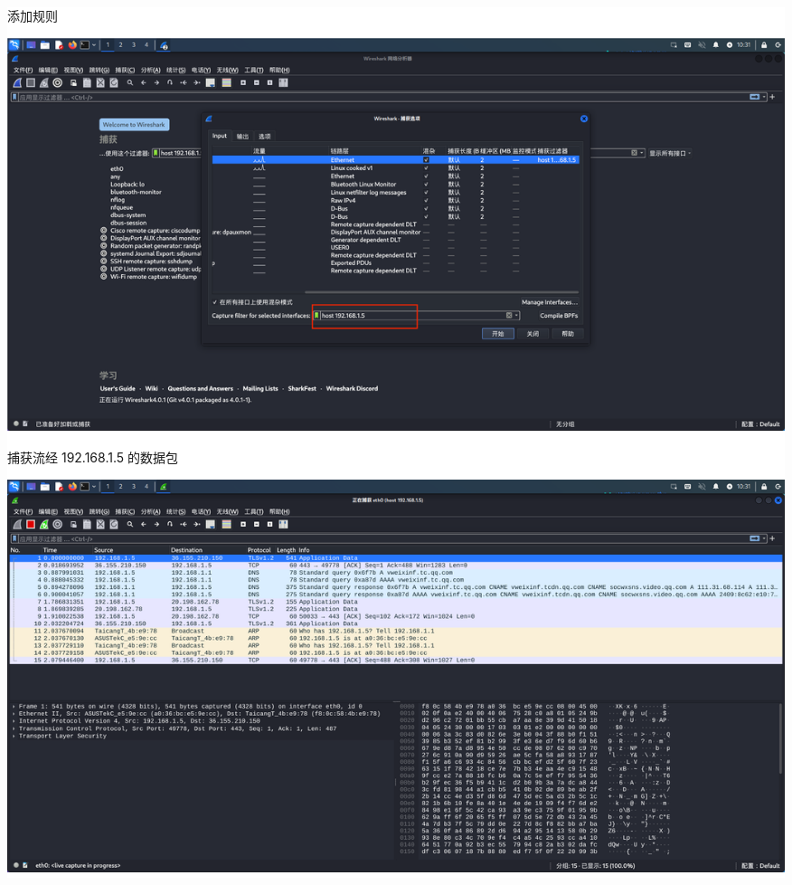 添加规则

![WireShark (4)](./../../../image/Wireshark/%E4%BD%BF%E7%94%A8/WireShark%20(4).png)

捕获流经 192.168.1.5 的数据包

![WireShark (5)](./../../../image/Wireshark/%E4%BD%BF%E7%94%A8/WireShark%20(5).png)
